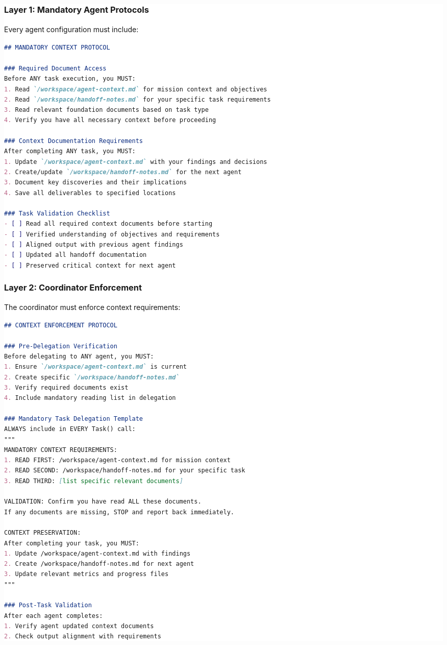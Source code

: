 ### Layer 1: Mandatory Agent Protocols

Every agent configuration must include:

```markdown
## MANDATORY CONTEXT PROTOCOL

### Required Document Access
Before ANY task execution, you MUST:
1. Read `/workspace/agent-context.md` for mission context and objectives
2. Read `/workspace/handoff-notes.md` for your specific task requirements
3. Read relevant foundation documents based on task type
4. Verify you have all necessary context before proceeding

### Context Documentation Requirements
After completing ANY task, you MUST:
1. Update `/workspace/agent-context.md` with your findings and decisions
2. Create/update `/workspace/handoff-notes.md` for the next agent
3. Document key discoveries and their implications
4. Save all deliverables to specified locations

### Task Validation Checklist
- [ ] Read all required context documents before starting
- [ ] Verified understanding of objectives and requirements
- [ ] Aligned output with previous agent findings
- [ ] Updated all handoff documentation
- [ ] Preserved critical context for next agent
```

### Layer 2: Coordinator Enforcement

The coordinator must enforce context requirements:

```markdown
## CONTEXT ENFORCEMENT PROTOCOL

### Pre-Delegation Verification
Before delegating to ANY agent, you MUST:
1. Ensure `/workspace/agent-context.md` is current
2. Create specific `/workspace/handoff-notes.md` 
3. Verify required documents exist
4. Include mandatory reading list in delegation

### Mandatory Task Delegation Template
ALWAYS include in EVERY Task() call:
"""
MANDATORY CONTEXT REQUIREMENTS:
1. READ FIRST: /workspace/agent-context.md for mission context
2. READ SECOND: /workspace/handoff-notes.md for your specific task
3. READ THIRD: [list specific relevant documents]

VALIDATION: Confirm you have read ALL these documents.
If any documents are missing, STOP and report back immediately.

CONTEXT PRESERVATION:
After completing your task, you MUST:
1. Update /workspace/agent-context.md with findings
2. Create /workspace/handoff-notes.md for next agent
3. Update relevant metrics and progress files
"""

### Post-Task Validation
After each agent completes:
1. Verify agent updated context documents
2. Check output alignment with requirements
```